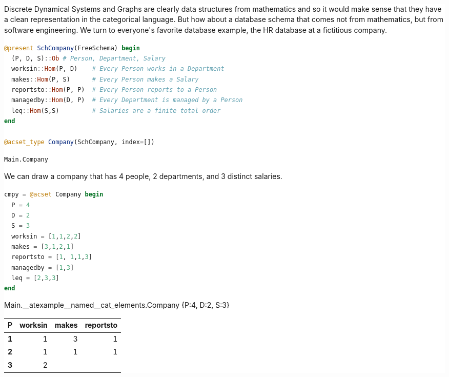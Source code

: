 
Discrete Dynamical Systems and Graphs are clearly data structures from mathematics and so it would make sense that they have a clean representation in the categorical language. But how about a database schema that comes not from mathematics, but from software engineering. We turn to everyone's favorite database example, the HR database at a fictitious company.


```julia
@present SchCompany(FreeSchema) begin
  (P, D, S)::Ob # Person, Department, Salary
  worksin::Hom(P, D)    # Every Person works in a Department
  makes::Hom(P, S)      # Every Person makes a Salary
  reportsto::Hom(P, P)  # Every Person reports to a Person
  managedby::Hom(D, P)  # Every Department is managed by a Person
  leq::Hom(S,S)         # Salaries are a finite total order
end

@acset_type Company(SchCompany, index=[])
```


```
Main.Company
```


We can draw a company that has 4 people, 2 departments, and 3 distinct salaries.


```julia
cmpy = @acset Company begin
  P = 4
  D = 2
  S = 3
  worksin = [1,1,2,2]
  makes = [3,1,2,1]
  reportsto = [1, 1,1,3]
  managedby = [1,3]
  leq = [2,3,3]
end
```

<div class="c-set">
<span class="c-set-summary">Main.__atexample__named__cat_elements.Company {P:4, D:2, S:3}</span>
<table>
  <thead>
    <tr class = "header headerLastRow">
      <th class = "rowLabel" style = "font-weight: bold; text-align: right;">P</th>
      <th style = "text-align: right;">worksin</th>
      <th style = "text-align: right;">makes</th>
      <th style = "text-align: right;">reportsto</th>
    </tr>
  </thead>
  <tbody>
    <tr>
      <td class = "rowLabel" style = "font-weight: bold; text-align: right;">1</td>
      <td style = "text-align: right;">1</td>
      <td style = "text-align: right;">3</td>
      <td style = "text-align: right;">1</td>
    </tr>
    <tr>
      <td class = "rowLabel" style = "font-weight: bold; text-align: right;">2</td>
      <td style = "text-align: right;">1</td>
      <td style = "text-align: right;">1</td>
      <td style = "text-align: right;">1</td>
    </tr>
    <tr>
      <td class = "rowLabel" style = "font-weight: bold; text-align: right;">3</td>
      <td style = "text-align: right;">2</td>